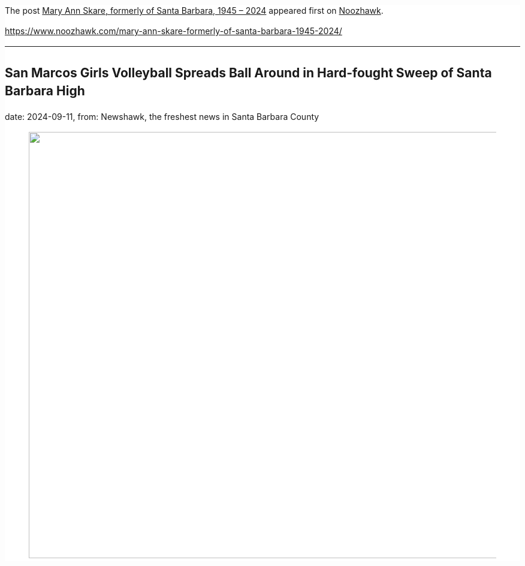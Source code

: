 <p>The post <a href="https://www.noozhawk.com/mary-ann-skare-formerly-of-santa-barbara-1945-2024/">Mary Ann Skare, formerly of Santa Barbara, 1945 &#8211; 2024</a> appeared first on <a href="https://www.noozhawk.com">Noozhawk</a>.</p>
 

<https://www.noozhawk.com/mary-ann-skare-formerly-of-santa-barbara-1945-2024/>

---

## San Marcos Girls Volleyball Spreads Ball Around in Hard-fought Sweep of Santa Barbara High

date: 2024-09-11, from: Newshawk, the freshest news in Santa Barbara County

<figure><img width="1024" height="711" src="https://i0.wp.com/www.noozhawk.com/wp-content/uploads/2024/09/sm-sb-volley.jpg?fit=1024%2C711&amp;ssl=1" class="attachment-rss-image-size size-rss-image-size wp-post-image" alt="" decoding="async" srcset="https://i0.wp.com/www.noozhawk.com/wp-content/uploads/2024/09/sm-sb-volley.jpg?w=2000&amp;ssl=1 2000w, https://i0.wp.com/www.noozhawk.com/wp-content/uploads/2024/09/sm-sb-volley.jpg?resize=300%2C208&amp;ssl=1 300w, https://i0.wp.com/www.noozhawk.com/wp-content/uploads/2024/09/sm-sb-volley.jpg?resize=1024%2C711&amp;ssl=1 1024w, https://i0.wp.com/www.noozhawk.com/wp-content/uploads/2024/09/sm-sb-volley.jpg?resize=768%2C533&amp;ssl=1 768w, https://i0.wp.com/www.noozhawk.com/wp-content/uploads/2024/09/sm-sb-volley.jpg?resize=1536%2C1067&amp;ssl=1 1536w, https://i0.wp.com/www.noozhawk.com/wp-content/uploads/2024/09/sm-sb-volley.jpg?resize=1200%2C833&amp;ssl=1 1200w, https://i0.wp.com/www.noozhawk.com/wp-content/uploads/2024/09/sm-sb-volley.jpg?resize=1568%2C1089&amp;ssl=1 1568w, https://i0.wp.com/www.noozhawk.com/wp-content/uploads/2024/09/sm-sb-volley.jpg?resize=400%2C278&amp;ssl=1 400w, https://i0.wp.com/www.noozhawk.com/wp-content/uploads/2024/09/sm-sb-volley.jpg?resize=706%2C490&amp;ssl=1 706w, https://i0.wp.com/www.noozhawk.com/wp-content/uploads/2024/09/sm-sb-volley.jpg?fit=1024%2C711&amp;ssl=1&amp;w=370 370w" sizes="(max-width: 34.9rem) calc(100vw - 2rem), (max-width: 53rem) calc(8 * (100vw / 12)), (min-width: 53rem) calc(6 * (100vw / 12)), 100vw" /></figure>

